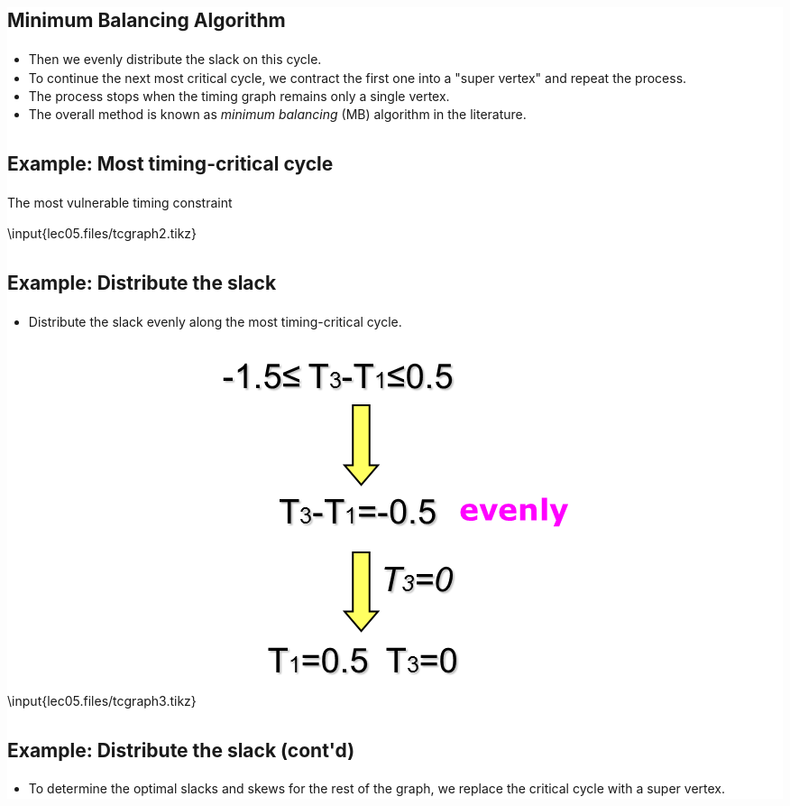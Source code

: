 

## Minimum Balancing Algorithm

- Then we evenly distribute the slack on this cycle.
- To continue the next most critical cycle, we contract the first one
  into a "super vertex" and repeat the process.
- The process stops when the timing graph remains only a single
  vertex.
- The overall method is known as _minimum balancing_ (MB) algorithm in
  the literature.



## Example: Most timing-critical cycle

The most vulnerable timing constraint

\input{lec05.files/tcgraph2.tikz}



## Example: Distribute the slack

- Distribute the slack evenly along the most timing-critical cycle.

\input{lec05.files/tcgraph3.tikz}
![img](lec05.files/fig10.png)



## Example: Distribute the slack (cont'd)

- To determine the optimal slacks and skews for the rest of the graph,
  we replace the critical cycle with a super vertex.
